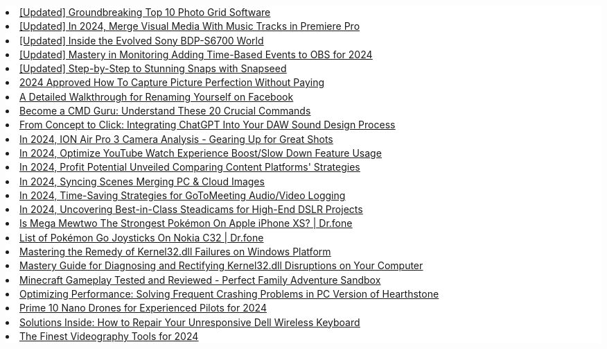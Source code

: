 <li><a href="https://article-files.techidaily.com/updated-groundbreaking-top-10-photo-grid-software/"><u>[Updated] Groundbreaking Top 10 Photo Grid Software</u></a></li>
<li><a href="https://article-files.techidaily.com/updated-in-2024-merge-visual-media-with-music-tracks-in-premiere-pro/"><u>[Updated] In 2024, Merge Visual Media With Music Tracks in Premiere Pro</u></a></li>
<li><a href="https://article-files.techidaily.com/updated-inside-the-evolved-sony-bdp-s6700-world/"><u>[Updated] Inside the Evolved Sony BDP-S6700 World</u></a></li>
<li><a href="https://screen-capture.techidaily.com/updated-mastery-in-monitoring-adding-time-based-events-to-obs-for-2024/"><u>[Updated] Mastery in Monitoring  Adding Time-Based Events to OBS for 2024</u></a></li>
<li><a href="https://article-files.techidaily.com/updated-step-by-step-to-stunning-snaps-with-snapseed/"><u>[Updated] Step-by-Step to Stunning Snaps with Snapseed</u></a></li>
<li><a href="https://vp-tips.techidaily.com/2024-approved-how-to-capture-picture-perfection-without-paying/"><u>2024 Approved  How To Capture Picture Perfection Without Paying</u></a></li>
<li><a href="https://facebook.techidaily.com/a-detailed-walkthrough-for-renaming-yourself-on-facebook/"><u>A Detailed Walkthrough for Renaming Yourself on Facebook</u></a></li>
<li><a href="https://win11-tips.techidaily.com/become-a-cmd-guru-understand-these-20-crucial-commands/"><u>Become a CMD Guru: Understand These 20 Crucial Commands</u></a></li>
<li><a href="https://tech-haven.techidaily.com/from-concept-to-click-integrating-chatgpt-into-your-daw-sound-design-process/"><u>From Concept to Click: Integrating ChatGPT Into Your DAW Sound Design Process</u></a></li>
<li><a href="https://extra-support.techidaily.com/in-2024-ion-air-pro-3-camera-analysis-gearing-up-for-great-shots/"><u>In 2024, ION Air Pro 3 Camera Analysis - Gearing Up for Great Shots</u></a></li>
<li><a href="https://youtube-stream.techidaily.com/in-2024-optimize-youtube-watch-experience-boostslow-down-feature-usage/"><u>In 2024, Optimize YouTube Watch Experience  Boost/Slow Down Feature Usage</u></a></li>
<li><a href="https://youtube-stream.techidaily.com/in-2024-profit-potential-unveiled-comparing-content-platforms-strategies/"><u>In 2024, Profit Potential Unveiled  Comparing Content Platforms' Strategies</u></a></li>
<li><a href="https://article-files.techidaily.com/in-2024-syncing-scenes-merging-pc-and-cloud-images/"><u>In 2024, Syncing Scenes  Merging PC & Cloud Images</u></a></li>
<li><a href="https://screen-video-capture.techidaily.com/in-2024-time-saving-strategies-for-gotomeeting-audiovideo-logging/"><u>In 2024, Time-Saving Strategies for GoToMeeting Audio/Video Logging</u></a></li>
<li><a href="https://some-skills.techidaily.com/in-2024-uncovering-best-in-class-steadicams-for-high-end-dslr-projects/"><u>In 2024, Uncovering Best-in-Class Steadicams for High-End DSLR Projects</u></a></li>
<li><a href="https://ios-pokemon-go.techidaily.com/is-mega-mewtwo-the-strongest-pokemon-on-apple-iphone-xs-drfone-by-drfone-virtual-ios/"><u>Is Mega Mewtwo The Strongest Pokémon On Apple iPhone XS? | Dr.fone</u></a></li>
<li><a href="https://android-pokemon-go.techidaily.com/list-of-pokemon-go-joysticks-on-nokia-c32-drfone-by-drfone-virtual-android/"><u>List of Pokémon Go Joysticks On Nokia C32 | Dr.fone</u></a></li>
<li><a href="https://tech-renaissance.techidaily.com/mastering-the-remedy-of-kernel32dll-failures-on-windows-platform/"><u>Mastering the Remedy of Kernel32.dll Failures on Windows Platform</u></a></li>
<li><a href="https://technical-tips.techidaily.com/mastery-guide-for-diagnosing-and-rectifying-kernel32dll-disruptions-on-your-computer/"><u>Mastery Guide for Diagnosing and Rectifying Kernel32.dll Disruptions on Your Computer</u></a></li>
<li><a href="https://buynow-info.techidaily.com/1722761800378-minecraft-gameplay-tested-and-reviewed-perfect-family-adventure-sandbox/"><u>Minecraft Gameplay Tested and Reviewed - Perfect Family Adventure Sandbox</u></a></li>
<li><a href="https://win-blog.techidaily.com/optimizing-performance-solving-frequent-crashing-problems-in-pc-version-of-hearthstone/"><u>Optimizing Performance: Solving Frequent Crashing Problems in PC Version of Hearthstone</u></a></li>
<li><a href="https://article-files.techidaily.com/prime-10-nano-drones-for-experienced-pilots-for-2024/"><u>Prime 10 Nano Drones for Experienced Pilots for 2024</u></a></li>
<li><a href="https://win-howtos.techidaily.com/solutions-inside-how-to-repair-your-unresponsive-dell-wireless-keyboard/"><u>Solutions Inside: How to Repair Your Unresponsive Dell Wireless Keyboard</u></a></li>
<li><a href="https://article-files.techidaily.com/the-finest-videography-tools-for-2024/"><u>The Finest Videography Tools for 2024</u></a></li>